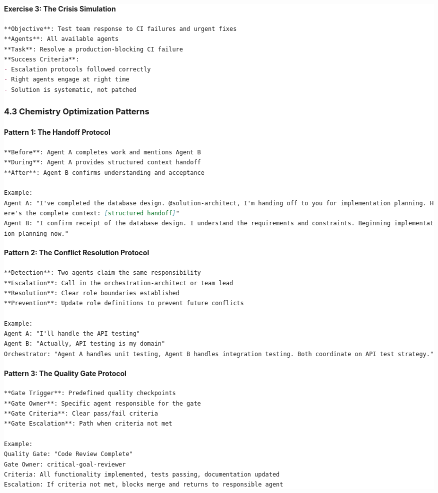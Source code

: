 #### Exercise 3: The Crisis Simulation
```markdown
**Objective**: Test team response to CI failures and urgent fixes
**Agents**: All available agents
**Task**: Resolve a production-blocking CI failure
**Success Criteria**:
- Escalation protocols followed correctly
- Right agents engage at right time
- Solution is systematic, not patched
```

### 4.3 Chemistry Optimization Patterns

#### Pattern 1: The Handoff Protocol
```markdown
**Before**: Agent A completes work and mentions Agent B
**During**: Agent A provides structured context handoff
**After**: Agent B confirms understanding and acceptance

Example:
Agent A: "I've completed the database design. @solution-architect, I'm handing off to you for implementation planning. Here's the complete context: [structured handoff]"
Agent B: "I confirm receipt of the database design. I understand the requirements and constraints. Beginning implementation planning now."
```

#### Pattern 2: The Conflict Resolution Protocol
```markdown
**Detection**: Two agents claim the same responsibility
**Escalation**: Call in the orchestration-architect or team lead
**Resolution**: Clear role boundaries established
**Prevention**: Update role definitions to prevent future conflicts

Example:
Agent A: "I'll handle the API testing"
Agent B: "Actually, API testing is my domain"
Orchestrator: "Agent A handles unit testing, Agent B handles integration testing. Both coordinate on API test strategy."
```

#### Pattern 3: The Quality Gate Protocol
```markdown
**Gate Trigger**: Predefined quality checkpoints
**Gate Owner**: Specific agent responsible for the gate
**Gate Criteria**: Clear pass/fail criteria
**Gate Escalation**: Path when criteria not met

Example:
Quality Gate: "Code Review Complete"
Gate Owner: critical-goal-reviewer
Criteria: All functionality implemented, tests passing, documentation updated
Escalation: If criteria not met, blocks merge and returns to responsible agent
```
